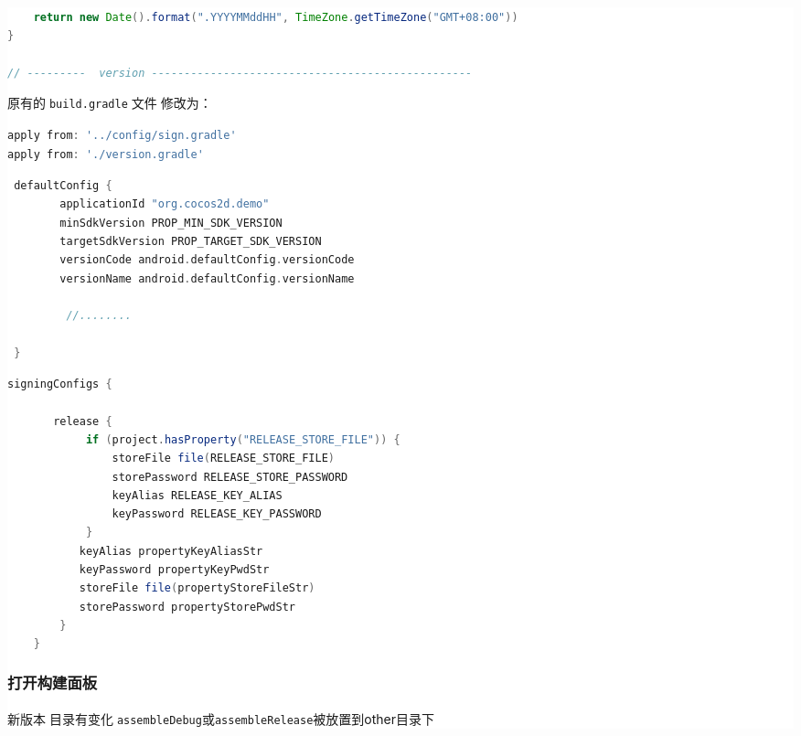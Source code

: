 ```groovy
    return new Date().format(".YYYYMMddHH", TimeZone.getTimeZone("GMT+08:00"))
}

// ---------  version -------------------------------------------------

```

原有的 `build.gradle` 文件 修改为：

```groovy
apply from: '../config/sign.gradle'
apply from: './version.gradle'
```

```groovy
 defaultConfig {
        applicationId "org.cocos2d.demo"
        minSdkVersion PROP_MIN_SDK_VERSION
        targetSdkVersion PROP_TARGET_SDK_VERSION
        versionCode android.defaultConfig.versionCode
        versionName android.defaultConfig.versionName
          
         //........     
                
 }
```

```groovy
signingConfigs {

       release {
            if (project.hasProperty("RELEASE_STORE_FILE")) {
                storeFile file(RELEASE_STORE_FILE)
                storePassword RELEASE_STORE_PASSWORD
                keyAlias RELEASE_KEY_ALIAS
                keyPassword RELEASE_KEY_PASSWORD
            }
           keyAlias propertyKeyAliasStr
           keyPassword propertyKeyPwdStr
           storeFile file(propertyStoreFileStr)
           storePassword propertyStorePwdStr
        }
    }

```

### 打开构建面板

新版本  目录有变化 `assembleDebug`或`assembleRelease`被放置到other目录下
